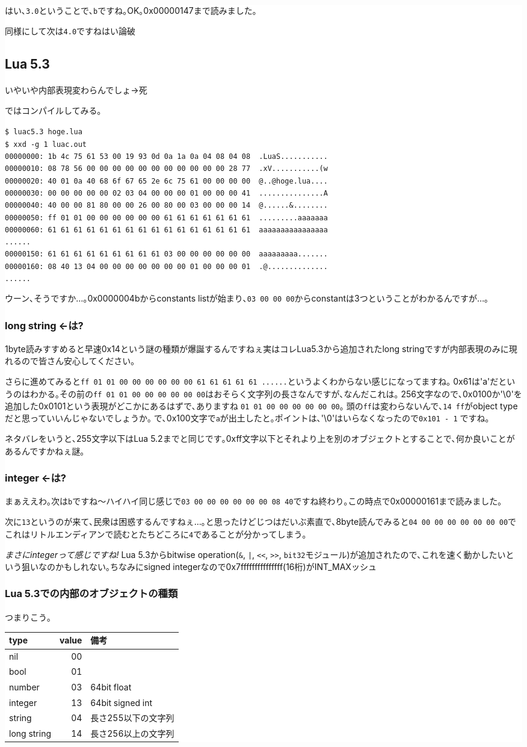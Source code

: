 はい､`3.0`ということで､`b`ですね｡OK｡0x00000147まで読みました｡

同様にして次は`4.0`ですねはい論破

## Lua 5.3
いやいや内部表現変わらんでしょ→死

ではコンパイルしてみる｡

```
$ luac5.3 hoge.lua
$ xxd -g 1 luac.out
00000000: 1b 4c 75 61 53 00 19 93 0d 0a 1a 0a 04 08 04 08  .LuaS...........
00000010: 08 78 56 00 00 00 00 00 00 00 00 00 00 00 28 77  .xV...........(w
00000020: 40 01 0a 40 68 6f 67 65 2e 6c 75 61 00 00 00 00  @..@hoge.lua....
00000030: 00 00 00 00 00 02 03 04 00 00 00 01 00 00 00 41  ...............A
00000040: 40 00 00 81 80 00 00 26 00 80 00 03 00 00 00 14  @......&........
00000050: ff 01 01 00 00 00 00 00 00 61 61 61 61 61 61 61  .........aaaaaaa
00000060: 61 61 61 61 61 61 61 61 61 61 61 61 61 61 61 61  aaaaaaaaaaaaaaaa
......
00000150: 61 61 61 61 61 61 61 61 61 03 00 00 00 00 00 00  aaaaaaaaa.......
00000160: 08 40 13 04 00 00 00 00 00 00 00 01 00 00 00 01  .@..............
......
```

ウーン､そうですか…｡0x0000004bからconstants listが始まり､`03 00 00 00`からconstantは3つということがわかるんですが…｡

### long string ←は?
1byte読みすすめると早速0x14という謎の種類が爆誕するんですねぇ実はコレLua5.3から追加されたlong stringですが内部表現のみに現れるので皆さん安心してください｡

さらに進めてみると`ff 01 01 00 00 00 00 00 00 61 61 61 61 61 ......`というよくわからない感じになってますね｡
0x61は'a'だというのはわかる｡その前の`ff 01 01 00 00 00 00 00 00`はおそらく文字列の長さなんですが､なんだこれは｡
256文字なので､0x0100か'\0'を追加した0x0101という表現がどこかにあるはずで､ありますね `01 01 00 00 00 00 00 00`｡
頭の`ff`は変わらないんで､`14 ff`がobject typeだと思っていいんじゃないでしょうか｡
で､0x100文字で`a`が出土したと｡ポイントは､'\0'はいらなくなったので`0x101 - 1` ですね｡

ネタバレをいうと､255文字以下はLua 5.2までと同じです｡0xff文字以下とそれより上を別のオブジェクトとすることで､何か良いことがあるんですかねぇ謎｡

### integer ←は?
まぁええわ｡次は`b`ですね〜ハイハイ同じ感じで`03 00 00 00 00 00 00 08 40`ですね終わり｡この時点で0x00000161まで読みました｡

次に`13`というのが来て､民衆は困惑するんですねぇ…｡と思ったけどじつはだいぶ素直で､8byte読んでみると`04 00 00 00 00 00 00 00`でこれはリトルエンディアンで読むとたちどころに`4`であることが分かってしまう｡

*まさにintegerって感じですね!* Lua 5.3からbitwise operation(`&`, `|`, `<<`, `>>`, `bit32`モジュール)が追加されたので､これを速く動かしたいという狙いなのかもしれない｡ちなみにsigned integerなので0x7fffffffffffffff(16桁)がINT\_MAXッシュ

### Lua 5.3での内部のオブジェクトの種類
つまりこう｡

|type | value| 備考|
|:----|-----:|:---|
|nil  |    00|
|bool |    01|
|number|   03|64bit float|
|integer|  13|64bit signed int|
|string |  04| 長さ255以下の文字列|
|long string| 14| 長さ256以上の文字列|

